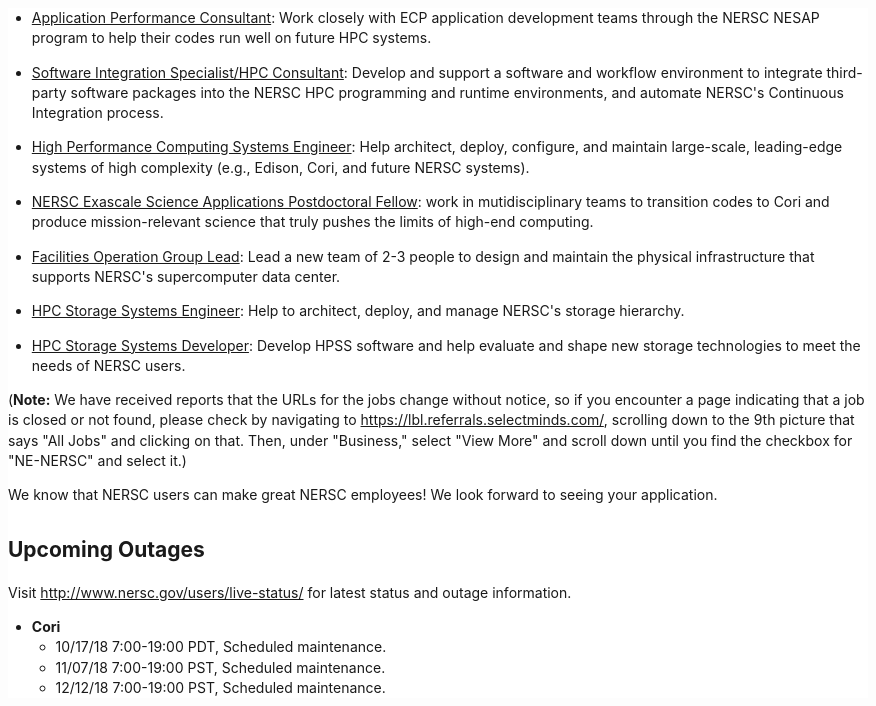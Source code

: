 - [Application Performance Consultant](https://lbl.referrals.selectminds.com/jobs/application-performance-consultant-1001):
Work closely with ECP application development teams through the NERSC NESAP
program to help their codes run well on future HPC systems.

- [Software Integration Specialist/HPC Consultant](https://lbl.referrals.selectminds.com/jobs/software-integration-specialist-hpc-consultant-923):
Develop and support a software and workflow environment to integrate third-party
software packages into the NERSC HPC programming and runtime environments, and
automate NERSC's Continuous Integration process.

- [High Performance Computing Systems Engineer](https://lbl.referrals.selectminds.com/jobs/high-performance-computing-systems-engineer-934):
Help architect, deploy, configure, and maintain large-scale, leading-edge 
systems of high complexity (e.g., Edison, Cori, and future NERSC systems).

- [NERSC Exascale Science Applications Postdoctoral Fellow](https://lbl.referrals.selectminds.com/jobs/nersc-exascale-science-applications-postdoctoral-fellow-nesap-922): 
work in mutidisciplinary teams to transition codes to Cori and produce 
mission-relevant science that truly pushes the limits of high-end computing.

- [Facilities Operation Group Lead](https://lbl.referrals.selectminds.com/jobs/facilities-operation-group-lead-762):
Lead a new team of 2-3 people to design and maintain the physical infrastructure
that supports NERSC's supercomputer data center.

- [HPC Storage Systems Engineer](https://lbl.referrals.selectminds.com/jobs/hpc-storage-systems-engineer-700):
Help to architect, deploy, and manage NERSC's storage hierarchy.

- [HPC Storage Systems Developer](https://lbl.referrals.selectminds.com/jobs/storage-software-developer-669):
Develop HPSS software and help evaluate and shape new storage technologies to 
meet the needs of NERSC users.

(**Note:** We have received reports that the URLs for the jobs change without 
notice, so if you encounter a page indicating that a job is closed or not found, 
please check by navigating to <https://lbl.referrals.selectminds.com/>, 
scrolling down to the 9th picture that says "All Jobs" and clicking on that. 
Then, under "Business," select "View More" and scroll down until you find the
checkbox for "NE-NERSC" and select it.)

We know that NERSC users can make great NERSC employees! We look forward to 
seeing your application.


## Upcoming Outages <a name="outages"/> ##

Visit <http://www.nersc.gov/users/live-status/> for latest status and outage 
information.

- **Cori**
    - 10/17/18 7:00-19:00 PDT, Scheduled maintenance.
    - 11/07/18 7:00-19:00 PST, Scheduled maintenance.
    - 12/12/18 7:00-19:00 PST, Scheduled maintenance.
